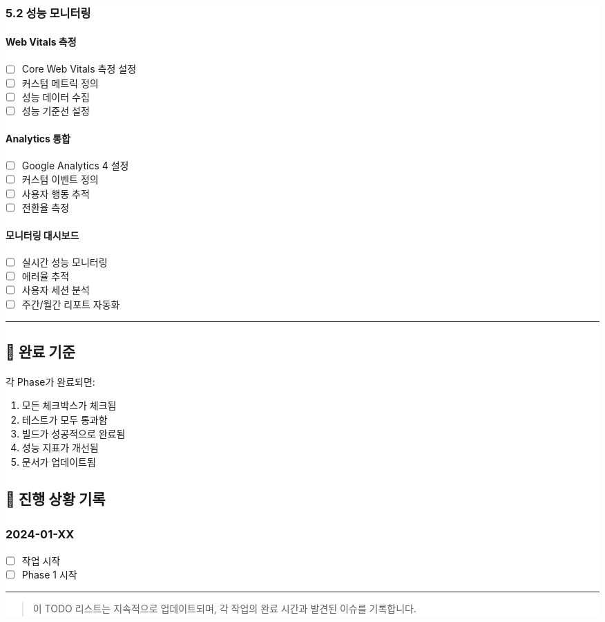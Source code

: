 ### 5.2 성능 모니터링

#### Web Vitals 측정
- [ ] Core Web Vitals 측정 설정
- [ ] 커스텀 메트릭 정의
- [ ] 성능 데이터 수집
- [ ] 성능 기준선 설정

#### Analytics 통합
- [ ] Google Analytics 4 설정
- [ ] 커스텀 이벤트 정의
- [ ] 사용자 행동 추적
- [ ] 전환율 측정

#### 모니터링 대시보드
- [ ] 실시간 성능 모니터링
- [ ] 에러율 추적
- [ ] 사용자 세션 분석
- [ ] 주간/월간 리포트 자동화

---

## 🎉 완료 기준

각 Phase가 완료되면:
1. 모든 체크박스가 체크됨
2. 테스트가 모두 통과함
3. 빌드가 성공적으로 완료됨
4. 성능 지표가 개선됨
5. 문서가 업데이트됨

## 📝 진행 상황 기록

### 2024-01-XX
- [ ] 작업 시작
- [ ] Phase 1 시작

---

> 이 TODO 리스트는 지속적으로 업데이트되며, 각 작업의 완료 시간과 발견된 이슈를 기록합니다.